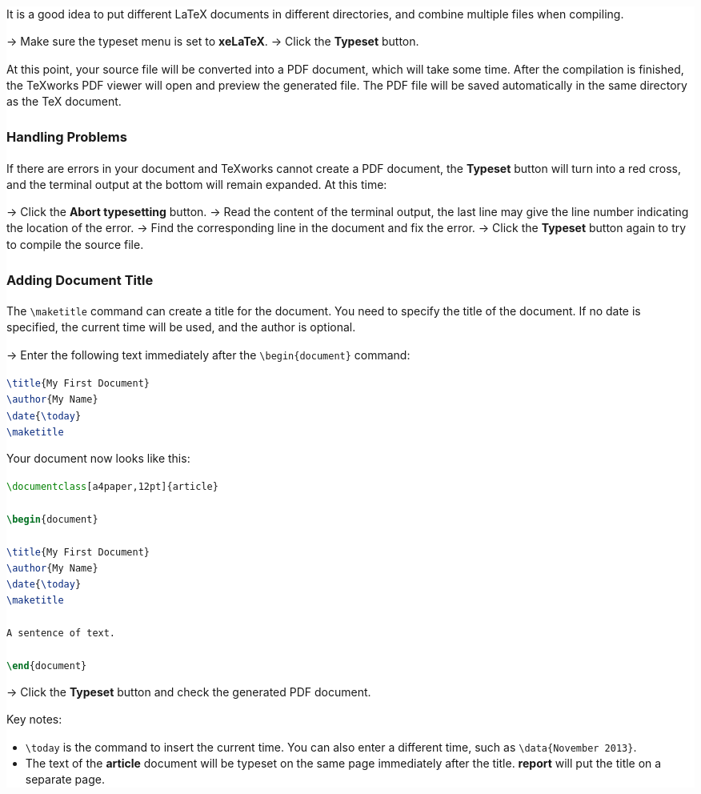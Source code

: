 It is a good idea to put different LaTeX documents in different directories, and combine multiple files when compiling.

$\rightarrow$ Make sure the typeset menu is set to **xeLaTeX**. $\rightarrow$ Click the **Typeset** button.

At this point, your source file will be converted into a PDF document, which will take some time. After the compilation is finished, the TeXworks PDF viewer will open and preview the generated file. The PDF file will be saved automatically in the same directory as the TeX document.

### Handling Problems

If there are errors in your document and TeXworks cannot create a PDF document, the **Typeset** button will turn into a red cross, and the terminal output at the bottom will remain expanded. At this time:

$\rightarrow$ Click the **Abort typesetting** button. $\rightarrow$ Read the content of the terminal output, the last line may give the line number indicating the location of the error. $\rightarrow$ Find the corresponding line in the document and fix the error. $\rightarrow$ Click the **Typeset** button again to try to compile the source file.

### Adding Document Title

The `\maketitle` command can create a title for the document. You need to specify the title of the document. If no date is specified, the current time will be used, and the author is optional.

$\rightarrow$ Enter the following text immediately after the `\begin{document}` command:

```tex
\title{My First Document}
\author{My Name}
\date{\today}
\maketitle
```

Your document now looks like this:

```tex
\documentclass[a4paper,12pt]{article}

\begin{document}

\title{My First Document}
\author{My Name}
\date{\today}
\maketitle

A sentence of text.

\end{document}
```

$\rightarrow$ Click the **Typeset** button and check the generated PDF document.

Key notes:

- `\today` is the command to insert the current time. You can also enter a different time, such as `\data{November 2013}`.
- The text of the **article** document will be typeset on the same page immediately after the title. **report** will put the title on a separate page.
